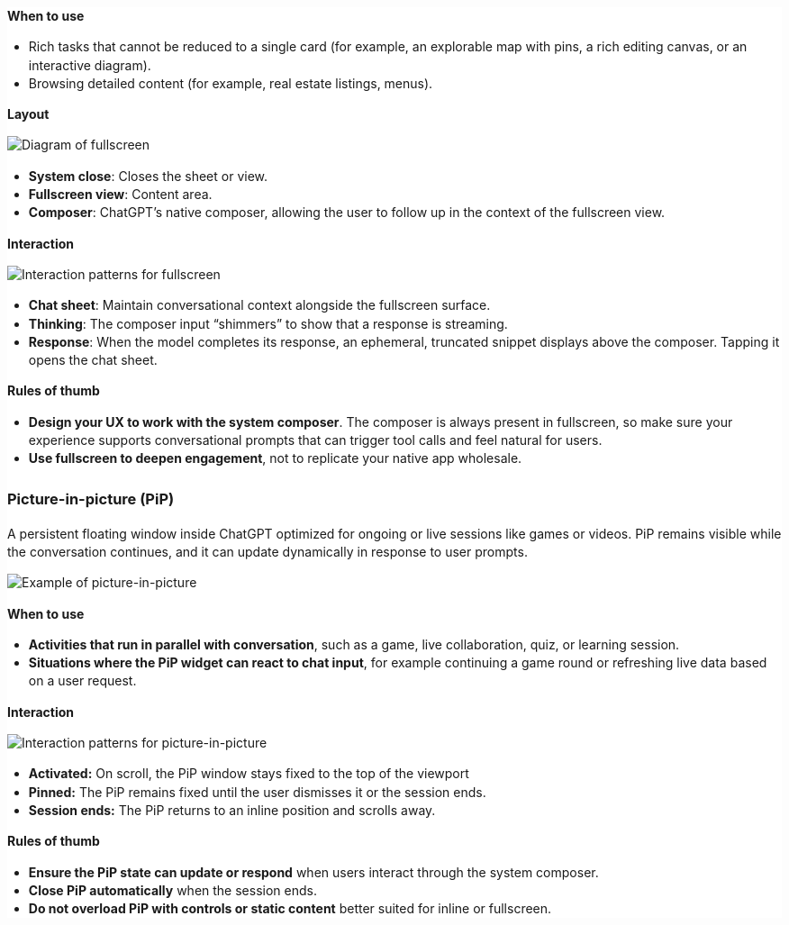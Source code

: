 **When to use**

*   Rich tasks that cannot be reduced to a single card (for example, an explorable map with pins, a rich editing canvas, or an interactive diagram).
*   Browsing detailed content (for example, real estate listings, menus).

**Layout**

![Diagram of fullscreen](https://developers.openai.com/images/apps-sdk/fullscreen_layout.png)

*   **System close**: Closes the sheet or view.
*   **Fullscreen view**: Content area.
*   **Composer**: ChatGPT’s native composer, allowing the user to follow up in the context of the fullscreen view.

**Interaction**

![Interaction patterns for fullscreen](https://developers.openai.com/images/apps-sdk/fullscreen_interaction_a.png)

*   **Chat sheet**: Maintain conversational context alongside the fullscreen surface.
*   **Thinking**: The composer input “shimmers” to show that a response is streaming.
*   **Response**: When the model completes its response, an ephemeral, truncated snippet displays above the composer. Tapping it opens the chat sheet.

**Rules of thumb**

*   **Design your UX to work with the system composer**. The composer is always present in fullscreen, so make sure your experience supports conversational prompts that can trigger tool calls and feel natural for users.
*   **Use fullscreen to deepen engagement**, not to replicate your native app wholesale.

### Picture-in-picture (PiP)

A persistent floating window inside ChatGPT optimized for ongoing or live sessions like games or videos. PiP remains visible while the conversation continues, and it can update dynamically in response to user prompts.

![Example of picture-in-picture](https://developers.openai.com/images/apps-sdk/pip.png)

**When to use**

*   **Activities that run in parallel with conversation**, such as a game, live collaboration, quiz, or learning session.
*   **Situations where the PiP widget can react to chat input**, for example continuing a game round or refreshing live data based on a user request.

**Interaction**

![Interaction patterns for picture-in-picture](https://developers.openai.com/images/apps-sdk/fullscreen_interaction.png)

*   **Activated:** On scroll, the PiP window stays fixed to the top of the viewport
*   **Pinned:** The PiP remains fixed until the user dismisses it or the session ends.
*   **Session ends:** The PiP returns to an inline position and scrolls away.

**Rules of thumb**

*   **Ensure the PiP state can update or respond** when users interact through the system composer.
*   **Close PiP automatically** when the session ends.
*   **Do not overload PiP with controls or static content** better suited for inline or fullscreen.
